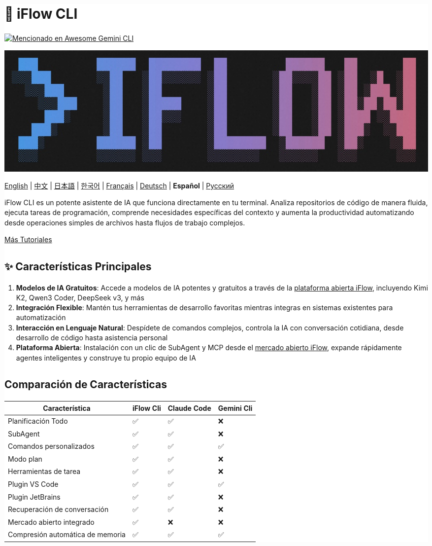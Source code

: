# 🤖 iFlow CLI

[![Mencionado en Awesome Gemini CLI](https://awesome.re/mentioned-badge.svg)](https://github.com/Piebald-AI/awesome-gemini-cli)

![iFlow CLI Screenshot](./assets/iflow-cli.jpg)

[English](README.md) | [中文](README_CN.md) | [日本語](README_JA.md) | [한국어](README_KO.md) | [Français](README_FR.md) | [Deutsch](README_DE.md) | **Español** | [Русский](README_RU.md)

iFlow CLI es un potente asistente de IA que funciona directamente en tu terminal. Analiza repositorios de código de manera fluida, ejecuta tareas de programación, comprende necesidades específicas del contexto y aumenta la productividad automatizando desde operaciones simples de archivos hasta flujos de trabajo complejos.

[Más Tutoriales](https://platform.iflow.cn/)

## ✨ Características Principales

1. **Modelos de IA Gratuitos**: Accede a modelos de IA potentes y gratuitos a través de la [plataforma abierta iFlow](https://platform.iflow.cn/docs/api-mode), incluyendo Kimi K2, Qwen3 Coder, DeepSeek v3, y más
2. **Integración Flexible**: Mantén tus herramientas de desarrollo favoritas mientras integras en sistemas existentes para automatización
3. **Interacción en Lenguaje Natural**: Despídete de comandos complejos, controla la IA con conversación cotidiana, desde desarrollo de código hasta asistencia personal
4. **Plataforma Abierta**: Instalación con un clic de SubAgent y MCP desde el [mercado abierto iFlow](https://platform.iflow.cn/), expande rápidamente agentes inteligentes y construye tu propio equipo de IA

## Comparación de Características
| Característica | iFlow Cli | Claude Code | Gemini Cli |
|---------------|-----------|-------------|------------|
| Planificación Todo | ✅ | ✅ | ❌ |
| SubAgent | ✅ | ✅ | ❌ |
| Comandos personalizados | ✅ | ✅ | ✅ |
| Modo plan | ✅ | ✅ | ❌ |
| Herramientas de tarea | ✅ | ✅ | ❌ |
| Plugin VS Code | ✅ | ✅ | ✅ |
| Plugin JetBrains | ✅ | ✅ | ❌ |
| Recuperación de conversación | ✅ | ✅ | ❌ |
| Mercado abierto integrado | ✅ | ❌ | ❌ |
| Compresión automática de memoria | ✅ | ✅ | ✅ |